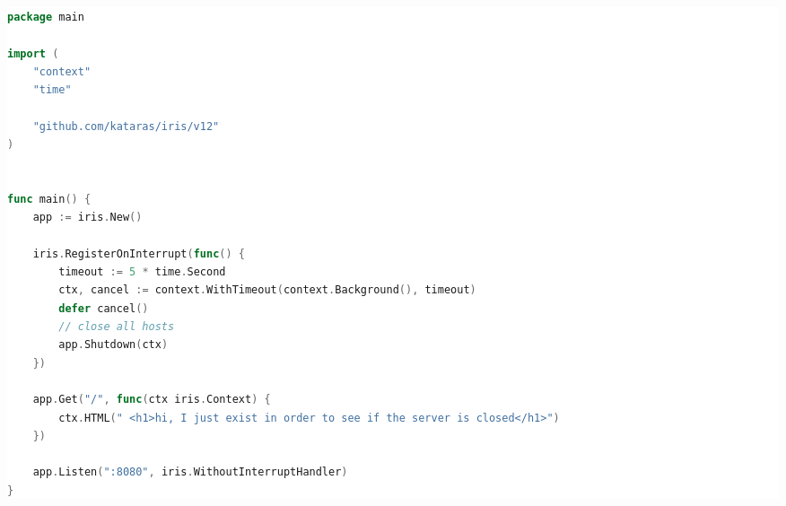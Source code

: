```go
package main

import (
    "context"
    "time"

    "github.com/kataras/iris/v12"
)


func main() {
    app := iris.New()

    iris.RegisterOnInterrupt(func() {
        timeout := 5 * time.Second
        ctx, cancel := context.WithTimeout(context.Background(), timeout)
        defer cancel()
        // close all hosts
        app.Shutdown(ctx)
    })

    app.Get("/", func(ctx iris.Context) {
        ctx.HTML(" <h1>hi, I just exist in order to see if the server is closed</h1>")
    })

    app.Listen(":8080", iris.WithoutInterruptHandler)
}
```


